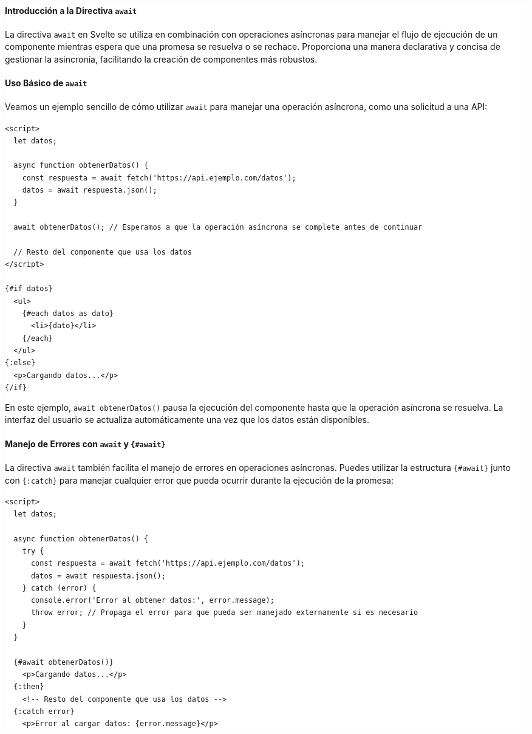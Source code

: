 #### **Introducción a la Directiva `await`**

La directiva `await` en Svelte se utiliza en combinación con operaciones asíncronas para manejar el flujo de ejecución de un componente mientras espera que una promesa se resuelva o se rechace. Proporciona una manera declarativa y concisa de gestionar la asincronía, facilitando la creación de componentes más robustos.

#### **Uso Básico de `await`**

Veamos un ejemplo sencillo de cómo utilizar `await` para manejar una operación asíncrona, como una solicitud a una API:

```markup
<script>
  let datos;

  async function obtenerDatos() {
    const respuesta = await fetch('https://api.ejemplo.com/datos');
    datos = await respuesta.json();
  }

  await obtenerDatos(); // Esperamos a que la operación asíncrona se complete antes de continuar

  // Resto del componente que usa los datos
</script>

{#if datos}
  <ul>
    {#each datos as dato}
      <li>{dato}</li>
    {/each}
  </ul>
{:else}
  <p>Cargando datos...</p>
{/if}
```

En este ejemplo, `await obtenerDatos()` pausa la ejecución del componente hasta que la operación asíncrona se resuelva. La interfaz del usuario se actualiza automáticamente una vez que los datos están disponibles.

#### **Manejo de Errores con `await` y `{#await}`**

La directiva `await` también facilita el manejo de errores en operaciones asíncronas. Puedes utilizar la estructura `{#await}` junto con `{:catch}` para manejar cualquier error que pueda ocurrir durante la ejecución de la promesa:

```markup
<script>
  let datos;

  async function obtenerDatos() {
    try {
      const respuesta = await fetch('https://api.ejemplo.com/datos');
      datos = await respuesta.json();
    } catch (error) {
      console.error('Error al obtener datos:', error.message);
      throw error; // Propaga el error para que pueda ser manejado externamente si es necesario
    }
  }

  {#await obtenerDatos()}
    <p>Cargando datos...</p>
  {:then}
    <!-- Resto del componente que usa los datos -->
  {:catch error}
    <p>Error al cargar datos: {error.message}</p>
```